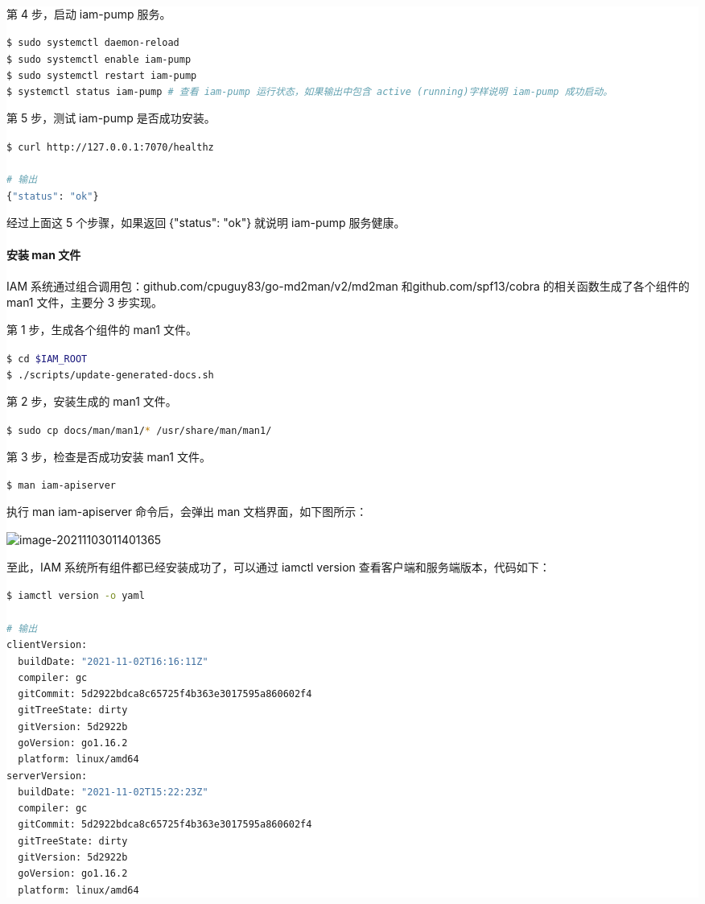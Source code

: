 第 4 步，启动 iam-pump 服务。

```bash
$ sudo systemctl daemon-reload
$ sudo systemctl enable iam-pump
$ sudo systemctl restart iam-pump
$ systemctl status iam-pump # 查看 iam-pump 运行状态，如果输出中包含 active (running)字样说明 iam-pump 成功启动。
```

第 5 步，测试 iam-pump 是否成功安装。

```bash
$ curl http://127.0.0.1:7070/healthz

# 输出
{"status": "ok"}
```

经过上面这 5 个步骤，如果返回 {"status": "ok"} 就说明 iam-pump 服务健康。



#### 安装 man 文件

IAM 系统通过组合调用包：github.com/cpuguy83/go-md2man/v2/md2man 和github.com/spf13/cobra 的相关函数生成了各个组件的 man1 文件，主要分 3 步实现。

第 1 步，生成各个组件的 man1 文件。

```bash
$ cd $IAM_ROOT
$ ./scripts/update-generated-docs.sh
```

第 2 步，安装生成的 man1 文件。

```bash
$ sudo cp docs/man/man1/* /usr/share/man/man1/
```

第 3 步，检查是否成功安装 man1 文件。

```bash
$ man iam-apiserver
```

执行 man iam-apiserver 命令后，会弹出 man 文档界面，如下图所示：

![image-20211103011401365](IAM-document.assets/image-20211103011401365.png)

至此，IAM 系统所有组件都已经安装成功了，可以通过 iamctl version 查看客户端和服务端版本，代码如下：

```bash
$ iamctl version -o yaml

# 输出
clientVersion:
  buildDate: "2021-11-02T16:16:11Z"
  compiler: gc
  gitCommit: 5d2922bdca8c65725f4b363e3017595a860602f4
  gitTreeState: dirty
  gitVersion: 5d2922b
  goVersion: go1.16.2
  platform: linux/amd64
serverVersion:
  buildDate: "2021-11-02T15:22:23Z"
  compiler: gc
  gitCommit: 5d2922bdca8c65725f4b363e3017595a860602f4
  gitTreeState: dirty
  gitVersion: 5d2922b
  goVersion: go1.16.2
  platform: linux/amd64
```